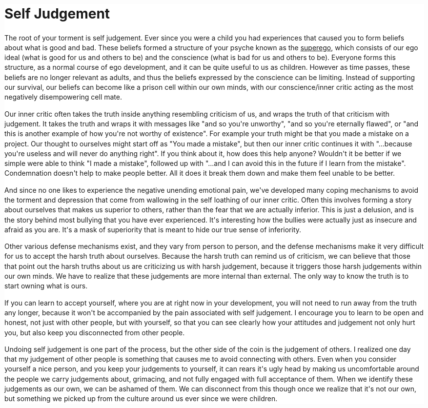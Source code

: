 # Self Judgement

The root of your torment is self judgement. Ever since you were a child you had
experiences that caused you to form beliefs about what is good and bad. These
beliefs formed a structure of your psyche known as the [superego], which
consists of our ego ideal (what is good for us and others to be) and the
conscience (what is bad for us and others to be). Everyone forms this structure,
as a normal course of ego development, and it can be quite useful to us as
children. However as time passes, these beliefs are no longer relevant as
adults, and thus the beliefs expressed by the conscience can be limiting.
Instead of supporting our survival, our beliefs can become like a prison cell
within our own minds, with our conscience/inner critic acting as the most
negatively disempowering cell mate.

Our inner critic often takes the truth inside anything resembling criticism of
us, and wraps the truth of that criticism with judgement. It takes the truth and
wraps it with messages like "and so you're unworthy", "and so you're eternally
flawed", or "and this is another example of how you're not worthy of existence".
For example your truth might be that you made a mistake on a project. Our
thought to ourselves might start off as "You made a mistake", but then our inner
critic continues it with "...because you're useless and will never do anything
right". If you think about it, how does this help anyone? Wouldn't it be better
if we simple were able to think "I made a mistake", followed up with "...and I
can avoid this in the future if I learn from the mistake". Condemnation doesn't
help to make people better. All it does it break them down and make them feel
unable to be better.

And since no one likes to experience the negative unending emotional pain, we've
developed many coping mechanisms to avoid the torment and depression that come
from wallowing in the self loathing of our inner critic. Often this involves
forming a story about ourselves that makes us superior to others, rather than
the fear that we are actually inferior. This is just a delusion, and is the
story behind most bullying that you have ever experienced. It's interesting how
the bullies were actually just as insecure and afraid as you are. It's a mask of
superiority that is meant to hide our true sense of inferiority.

Other various defense mechanisms exist, and they vary from person to person, and
the defense mechanisms make it very difficult for us to accept the harsh truth
about ourselves. Because the harsh truth can remind us of criticism, we can
believe that those that point out the harsh truths about us are criticizing us
with harsh judgement, because it triggers those harsh judgements within our own
minds. We have to realize that these judgements are more internal than external.
The only way to know the truth is to start owning what is ours.

If you can learn to accept yourself, where you are at right now in your
development, you will not need to run away from the truth any longer, because it
won't be accompanied by the pain associated with self judgement. I encourage you
to learn to be open and honest, not just with other people, but with yourself,
so that you can see clearly how your attitudes and judgement not only hurt you,
but also keep you disconnected from other people.

Undoing self judgement is one part of the process, but the other side of the
coin is the judgement of others. I realized one day that my judgement of other
people is something that causes me to avoid connecting with others. Even when
you consider yourself a nice person, and you keep your judgements to yourself,
it can rears it's ugly head by making us uncomfortable around the people we
carry judgements about, grimacing, and not fully engaged with full acceptance
of them. When we identify these judgements as our own, we can be ashamed of
them. We can disconnect from this though once we realize that it's not our own,
but something we picked up from the culture around us ever since we were
children.


[Unhealthy levels]: http://www.enneagraminstitute.com/typethree.asp
[3 with a 4 wing]: https://web.archive.org/web/20120407190749/http://mindheart.org/junction/oldcj/ep/types/3/34.html
[PUAhate forum]: http://www.mediaite.com/online/what-is-puahate-a-look-into-elliot-rodgers-anti-pickup-artist-hangout/
[racist / misogynist statements]: http://jezebel.com/elliot-rodgers-final-videos-racist-postings-leaked-1581163115
[misogynist extremism]: http://www.newstatesman.com/lifestyle/2014/05/lets-call-isla-vista-killings-what-they-were-misogynist-extremism
[superego]: http://psychology.about.com/od/sindex/g/def_superego.htm
[meetup.com]: http://www.meetup.com/
[privilege]: http://en.wikipedia.org/wiki/Privilege_(social_inequality)
[Girls Just Want to Have Fun]: https://www.youtube.com/watch?v=PIb6AZdTr-A
[Models by Mark Manson]: http://www.amazon.com/Models-Attract-Women-Through-Honesty-ebook/dp/B005EOTH24